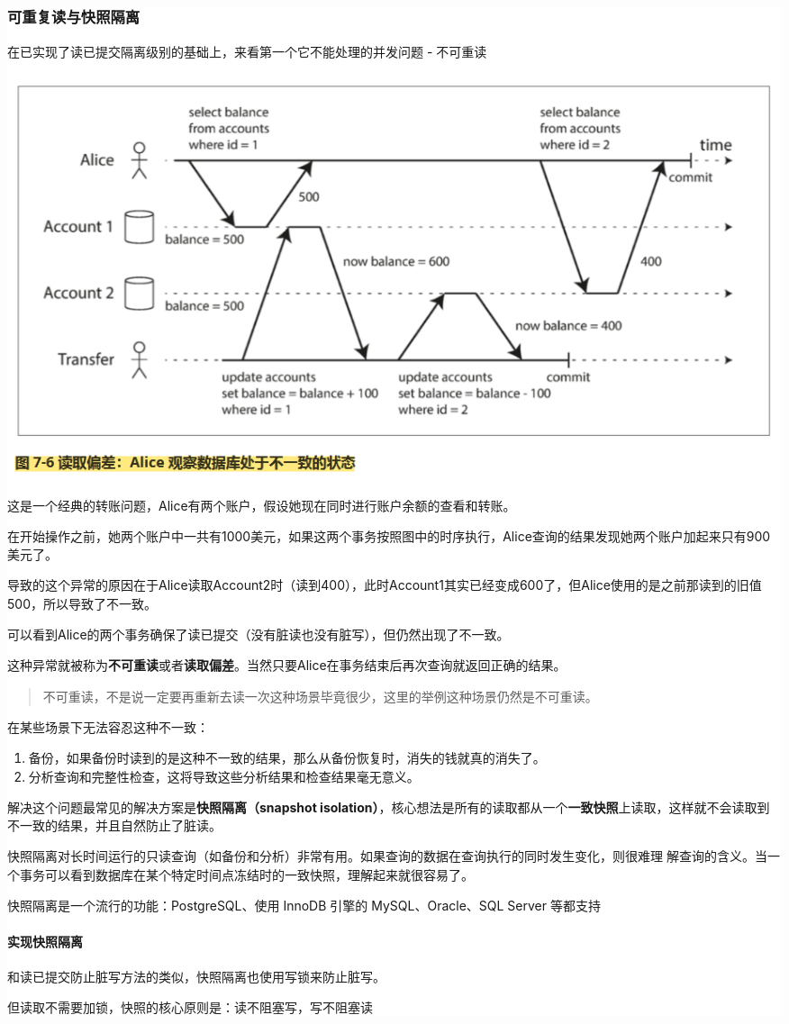 ### 可重复读与快照隔离

在已实现了读已提交隔离级别的基础上，来看第一个它不能处理的并发问题 - 不可重读

![figure7-6](./imgs/figure7-6.png)

这是一个经典的转账问题，Alice有两个账户，假设她现在同时进行账户余额的查看和转账。

在开始操作之前，她两个账户中一共有1000美元，如果这两个事务按照图中的时序执行，Alice查询的结果发现她两个账户加起来只有900美元了。

导致的这个异常的原因在于Alice读取Account2时（读到400），此时Account1其实已经变成600了，但Alice使用的是之前那读到的旧值500，所以导致了不一致。

可以看到Alice的两个事务确保了读已提交（没有脏读也没有脏写），但仍然出现了不一致。

这种异常就被称为**不可重读**或者**读取偏差**。当然只要Alice在事务结束后再次查询就返回正确的结果。

> 不可重读，不是说一定要再重新去读一次这种场景毕竟很少，这里的举例这种场景仍然是不可重读。

在某些场景下无法容忍这种不一致：

1. 备份，如果备份时读到的是这种不一致的结果，那么从备份恢复时，消失的钱就真的消失了。
2. 分析查询和完整性检查，这将导致这些分析结果和检查结果毫无意义。

解决这个问题最常见的解决方案是**快照隔离（snapshot isolation）**，核心想法是所有的读取都从一个**一致快照**上读取，这样就不会读取到不一致的结果，并且自然防止了脏读。

快照隔离对长时间运行的只读查询（如备份和分析）非常有用。如果查询的数据在查询执行的同时发生变化，则很难理 解查询的含义。当一个事务可以看到数据库在某个特定时间点冻结时的一致快照，理解起来就很容易了。

快照隔离是一个流行的功能：PostgreSQL、使用 InnoDB 引擎的 MySQL、Oracle、SQL Server 等都支持

#### 实现快照隔离

和读已提交防止脏写方法的类似，快照隔离也使用写锁来防止脏写。

但读取不需要加锁，快照的核心原则是：读不阻塞写，写不阻塞读
